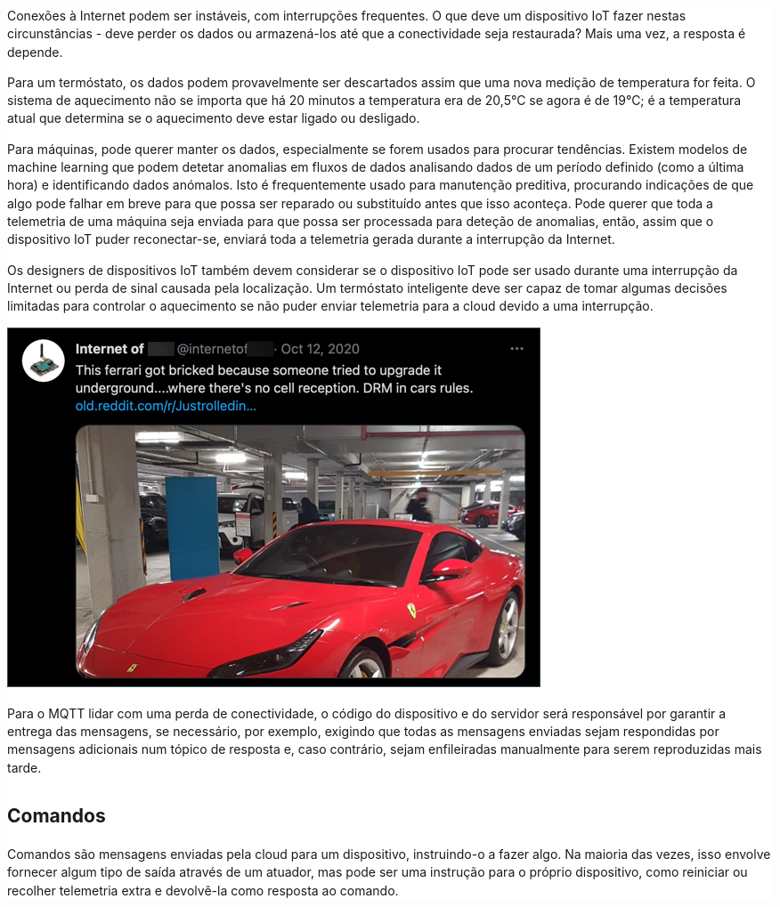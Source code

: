 Conexões à Internet podem ser instáveis, com interrupções frequentes. O que deve um dispositivo IoT fazer nestas circunstâncias - deve perder os dados ou armazená-los até que a conectividade seja restaurada? Mais uma vez, a resposta é depende.

Para um termóstato, os dados podem provavelmente ser descartados assim que uma nova medição de temperatura for feita. O sistema de aquecimento não se importa que há 20 minutos a temperatura era de 20,5°C se agora é de 19°C; é a temperatura atual que determina se o aquecimento deve estar ligado ou desligado.

Para máquinas, pode querer manter os dados, especialmente se forem usados para procurar tendências. Existem modelos de machine learning que podem detetar anomalias em fluxos de dados analisando dados de um período definido (como a última hora) e identificando dados anómalos. Isto é frequentemente usado para manutenção preditiva, procurando indicações de que algo pode falhar em breve para que possa ser reparado ou substituído antes que isso aconteça. Pode querer que toda a telemetria de uma máquina seja enviada para que possa ser processada para deteção de anomalias, então, assim que o dispositivo IoT puder reconectar-se, enviará toda a telemetria gerada durante a interrupção da Internet.

Os designers de dispositivos IoT também devem considerar se o dispositivo IoT pode ser usado durante uma interrupção da Internet ou perda de sinal causada pela localização. Um termóstato inteligente deve ser capaz de tomar algumas decisões limitadas para controlar o aquecimento se não puder enviar telemetria para a cloud devido a uma interrupção.

[![Este Ferrari ficou inutilizado porque alguém tentou atualizá-lo num local subterrâneo sem receção de sinal](../../../../../translated_images/bricked-car.dc38f8efadc6c59d76211f981a521efb300939283dee468f79503aae3ec67615.pt.png)](https://twitter.com/internetofshit/status/1315736960082808832)

Para o MQTT lidar com uma perda de conectividade, o código do dispositivo e do servidor será responsável por garantir a entrega das mensagens, se necessário, por exemplo, exigindo que todas as mensagens enviadas sejam respondidas por mensagens adicionais num tópico de resposta e, caso contrário, sejam enfileiradas manualmente para serem reproduzidas mais tarde.

## Comandos

Comandos são mensagens enviadas pela cloud para um dispositivo, instruindo-o a fazer algo. Na maioria das vezes, isso envolve fornecer algum tipo de saída através de um atuador, mas pode ser uma instrução para o próprio dispositivo, como reiniciar ou recolher telemetria extra e devolvê-la como resposta ao comando.
